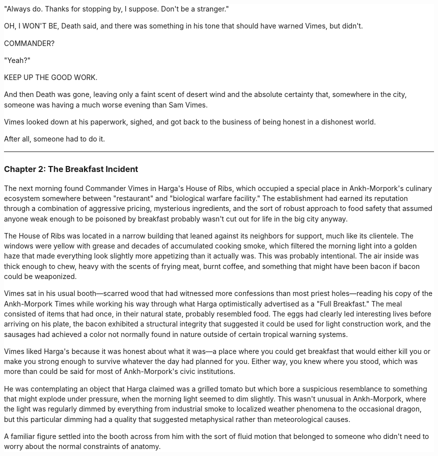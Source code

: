 "Always do. Thanks for stopping by, I suppose. Don't be a stranger."

OH, I WON'T BE, Death said, and there was something in his tone that should have warned Vimes, but didn't.

COMMANDER?

"Yeah?"

KEEP UP THE GOOD WORK.

And then Death was gone, leaving only a faint scent of desert wind and the absolute certainty that, somewhere in the city, someone was having a much worse evening than Sam Vimes.

Vimes looked down at his paperwork, sighed, and got back to the business of being honest in a dishonest world.

After all, someone had to do it.

---

### Chapter 2: The Breakfast Incident

The next morning found Commander Vimes in Harga's House of Ribs, which occupied a special place in Ankh-Morpork's culinary ecosystem somewhere between "restaurant" and "biological warfare facility." The establishment had earned its reputation through a combination of aggressive pricing, mysterious ingredients, and the sort of robust approach to food safety that assumed anyone weak enough to be poisoned by breakfast probably wasn't cut out for life in the big city anyway.

The House of Ribs was located in a narrow building that leaned against its neighbors for support, much like its clientele. The windows were yellow with grease and decades of accumulated cooking smoke, which filtered the morning light into a golden haze that made everything look slightly more appetizing than it actually was. This was probably intentional. The air inside was thick enough to chew, heavy with the scents of frying meat, burnt coffee, and something that might have been bacon if bacon could be weaponized.

Vimes sat in his usual booth—scarred wood that had witnessed more confessions than most priest holes—reading his copy of the Ankh-Morpork Times while working his way through what Harga optimistically advertised as a "Full Breakfast." The meal consisted of items that had once, in their natural state, probably resembled food. The eggs had clearly led interesting lives before arriving on his plate, the bacon exhibited a structural integrity that suggested it could be used for light construction work, and the sausages had achieved a color not normally found in nature outside of certain tropical warning systems.

Vimes liked Harga's because it was honest about what it was—a place where you could get breakfast that would either kill you or make you strong enough to survive whatever the day had planned for you. Either way, you knew where you stood, which was more than could be said for most of Ankh-Morpork's civic institutions.

He was contemplating an object that Harga claimed was a grilled tomato but which bore a suspicious resemblance to something that might explode under pressure, when the morning light seemed to dim slightly. This wasn't unusual in Ankh-Morpork, where the light was regularly dimmed by everything from industrial smoke to localized weather phenomena to the occasional dragon, but this particular dimming had a quality that suggested metaphysical rather than meteorological causes.

A familiar figure settled into the booth across from him with the sort of fluid motion that belonged to someone who didn't need to worry about the normal constraints of anatomy.
